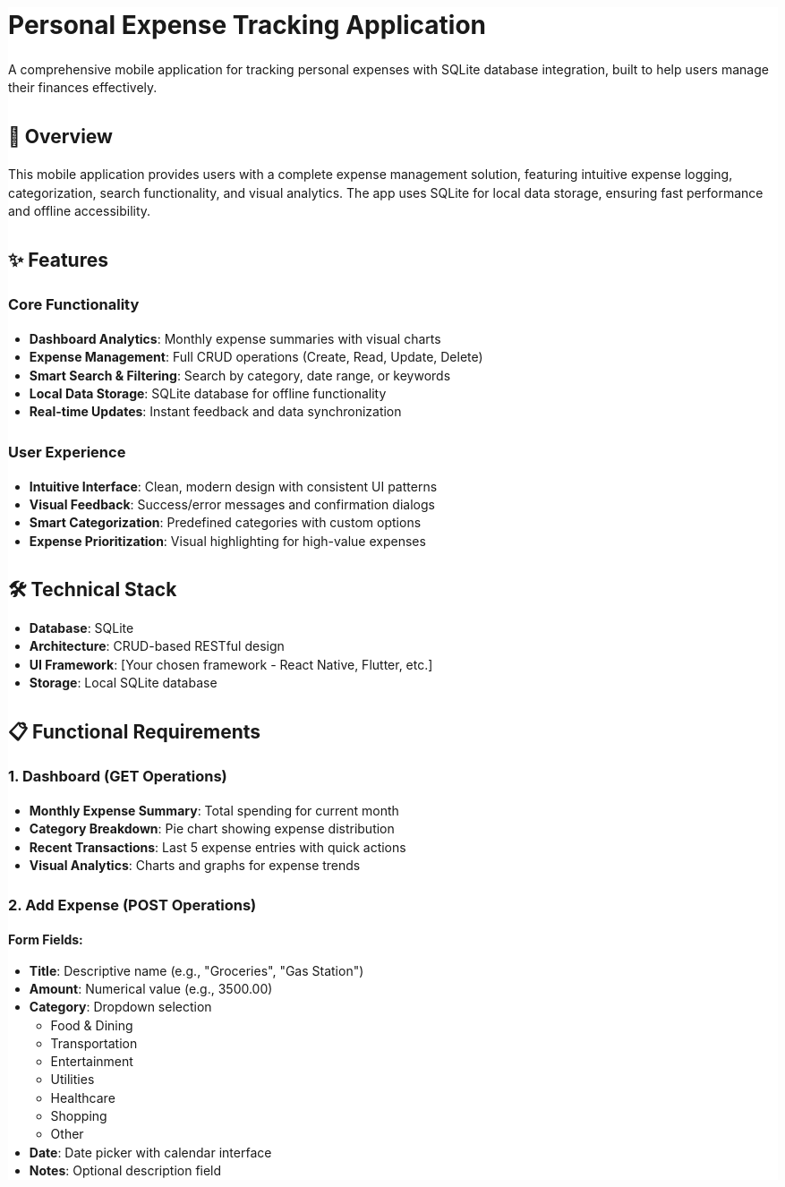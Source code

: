 # Personal Expense Tracking Application

A comprehensive mobile application for tracking personal expenses with SQLite database integration, built to help users manage their finances effectively.

## 📱 Overview

This mobile application provides users with a complete expense management solution, featuring intuitive expense logging, categorization, search functionality, and visual analytics. The app uses SQLite for local data storage, ensuring fast performance and offline accessibility.

## ✨ Features

### Core Functionality
- **Dashboard Analytics**: Monthly expense summaries with visual charts
- **Expense Management**: Full CRUD operations (Create, Read, Update, Delete)
- **Smart Search & Filtering**: Search by category, date range, or keywords
- **Local Data Storage**: SQLite database for offline functionality
- **Real-time Updates**: Instant feedback and data synchronization

### User Experience
- **Intuitive Interface**: Clean, modern design with consistent UI patterns
- **Visual Feedback**: Success/error messages and confirmation dialogs
- **Smart Categorization**: Predefined categories with custom options
- **Expense Prioritization**: Visual highlighting for high-value expenses

## 🛠 Technical Stack

- **Database**: SQLite
- **Architecture**: CRUD-based RESTful design
- **UI Framework**: [Your chosen framework - React Native, Flutter, etc.]
- **Storage**: Local SQLite database

## 📋 Functional Requirements

### 1. Dashboard (GET Operations)
- **Monthly Expense Summary**: Total spending for current month
- **Category Breakdown**: Pie chart showing expense distribution
- **Recent Transactions**: Last 5 expense entries with quick actions
- **Visual Analytics**: Charts and graphs for expense trends

### 2. Add Expense (POST Operations)
**Form Fields:**
- **Title**: Descriptive name (e.g., "Groceries", "Gas Station")
- **Amount**: Numerical value (e.g., 3500.00)
- **Category**: Dropdown selection
  - Food & Dining
  - Transportation
  - Entertainment
  - Utilities
  - Healthcare
  - Shopping
  - Other
- **Date**: Date picker with calendar interface
- **Notes**: Optional description field
